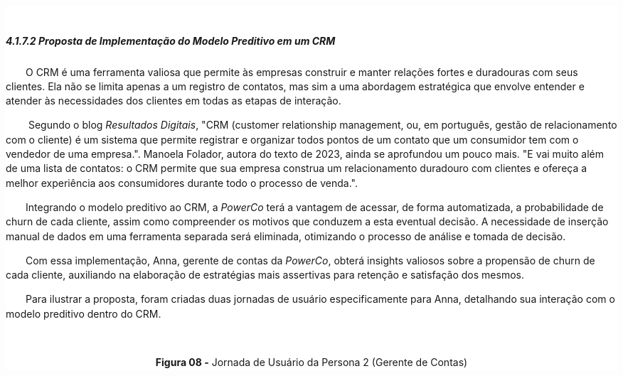 <br>

##### 4.1.7.2 Proposta de Implementação do Modelo Preditivo em um CRM

&emsp;&emsp;O CRM é uma ferramenta valiosa que permite às empresas construir e manter relações fortes e duradouras com seus clientes. Ela não se limita apenas a um registro de contatos, mas sim a uma abordagem estratégica que envolve entender e atender às necessidades dos clientes em todas as etapas de interação.

&emsp;&emsp; Segundo o blog <i>Resultados Digitais</i>, "CRM (customer relationship management, ou, em português, gestão de relacionamento com o cliente) é um sistema que permite registrar e organizar todos pontos de um contato que um consumidor tem com o vendedor de uma empresa.". Manoela Folador, autora do texto de 2023, ainda se aprofundou um pouco mais. "E vai muito além de uma lista de contatos: o CRM permite que sua empresa construa um relacionamento duradouro com clientes e ofereça a melhor experiência aos consumidores durante todo o processo de venda.". 

&emsp;&emsp;Integrando o modelo preditivo ao CRM, a *PowerCo* terá a vantagem de acessar, de forma automatizada, a probabilidade de churn de cada cliente, assim como compreender os motivos que conduzem a esta eventual decisão. A necessidade de inserção manual de dados em uma ferramenta separada será eliminada, otimizando o processo de análise e tomada de decisão.

&emsp;&emsp;Com essa implementação, Anna, gerente de contas da *PowerCo*, obterá insights valiosos sobre a propensão de churn de cada cliente, auxiliando na elaboração de estratégias mais assertivas para retenção e satisfação dos mesmos.

&emsp;&emsp;Para ilustrar a proposta, foram criadas duas jornadas de usuário especificamente para Anna, detalhando sua interação com o modelo preditivo dentro do CRM.

<br>
<p align="center">
   <b>Figura 08 -</b> Jornada de Usuário da Persona 2 (Gerente de Contas)
</p>
   <p align="center">